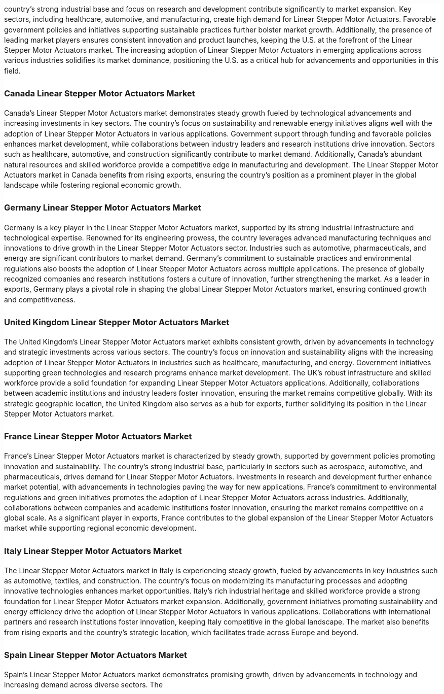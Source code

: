 country&rsquo;s strong industrial base and focus on research and development contribute significantly to market expansion. Key sectors, including healthcare, automotive, and manufacturing, create high demand for Linear Stepper Motor Actuators. Favorable government policies and initiatives supporting sustainable practices further bolster market growth. Additionally, the presence of leading market players ensures consistent innovation and product launches, keeping the U.S. at the forefront of the Linear Stepper Motor Actuators market. The increasing adoption of Linear Stepper Motor Actuators in emerging applications across various industries solidifies its market dominance, positioning the U.S. as a critical hub for advancements and opportunities in this field.</p><h3>Canada Linear Stepper Motor Actuators Market</h3><p>Canada&rsquo;s Linear Stepper Motor Actuators market demonstrates steady growth fueled by technological advancements and increasing investments in key sectors. The country&rsquo;s focus on sustainability and renewable energy initiatives aligns well with the adoption of Linear Stepper Motor Actuators in various applications. Government support through funding and favorable policies enhances market development, while collaborations between industry leaders and research institutions drive innovation. Sectors such as healthcare, automotive, and construction significantly contribute to market demand. Additionally, Canada&rsquo;s abundant natural resources and skilled workforce provide a competitive edge in manufacturing and development. The Linear Stepper Motor Actuators market in Canada benefits from rising exports, ensuring the country&rsquo;s position as a prominent player in the global landscape while fostering regional economic growth.</p><h3>Germany Linear Stepper Motor Actuators Market</h3><p>Germany is a key player in the Linear Stepper Motor Actuators market, supported by its strong industrial infrastructure and technological expertise. Renowned for its engineering prowess, the country leverages advanced manufacturing techniques and innovations to drive growth in the Linear Stepper Motor Actuators sector. Industries such as automotive, pharmaceuticals, and energy are significant contributors to market demand. Germany&rsquo;s commitment to sustainable practices and environmental regulations also boosts the adoption of Linear Stepper Motor Actuators across multiple applications. The presence of globally recognized companies and research institutions fosters a culture of innovation, further strengthening the market. As a leader in exports, Germany plays a pivotal role in shaping the global Linear Stepper Motor Actuators market, ensuring continued growth and competitiveness.</p><h3>United Kingdom Linear Stepper Motor Actuators Market</h3><p>The United Kingdom&rsquo;s Linear Stepper Motor Actuators market exhibits consistent growth, driven by advancements in technology and strategic investments across various sectors. The country&rsquo;s focus on innovation and sustainability aligns with the increasing adoption of Linear Stepper Motor Actuators in industries such as healthcare, manufacturing, and energy. Government initiatives supporting green technologies and research programs enhance market development. The UK&rsquo;s robust infrastructure and skilled workforce provide a solid foundation for expanding Linear Stepper Motor Actuators applications. Additionally, collaborations between academic institutions and industry leaders foster innovation, ensuring the market remains competitive globally. With its strategic geographic location, the United Kingdom also serves as a hub for exports, further solidifying its position in the Linear Stepper Motor Actuators market.</p><h3>France Linear Stepper Motor Actuators Market</h3><p>France&rsquo;s Linear Stepper Motor Actuators market is characterized by steady growth, supported by government policies promoting innovation and sustainability. The country&rsquo;s strong industrial base, particularly in sectors such as aerospace, automotive, and pharmaceuticals, drives demand for Linear Stepper Motor Actuators. Investments in research and development further enhance market potential, with advancements in technologies paving the way for new applications. France&rsquo;s commitment to environmental regulations and green initiatives promotes the adoption of Linear Stepper Motor Actuators across industries. Additionally, collaborations between companies and academic institutions foster innovation, ensuring the market remains competitive on a global scale. As a significant player in exports, France contributes to the global expansion of the Linear Stepper Motor Actuators market while supporting regional economic development.</p><h3>Italy Linear Stepper Motor Actuators Market</h3><p>The Linear Stepper Motor Actuators market in Italy is experiencing steady growth, fueled by advancements in key industries such as automotive, textiles, and construction. The country&rsquo;s focus on modernizing its manufacturing processes and adopting innovative technologies enhances market opportunities. Italy&rsquo;s rich industrial heritage and skilled workforce provide a strong foundation for Linear Stepper Motor Actuators market expansion. Additionally, government initiatives promoting sustainability and energy efficiency drive the adoption of Linear Stepper Motor Actuators in various applications. Collaborations with international partners and research institutions foster innovation, keeping Italy competitive in the global landscape. The market also benefits from rising exports and the country&rsquo;s strategic location, which facilitates trade across Europe and beyond.</p><h3>Spain Linear Stepper Motor Actuators Market</h3><p>Spain&rsquo;s Linear Stepper Motor Actuators market demonstrates promising growth, driven by advancements in technology and increasing demand across diverse sectors. The